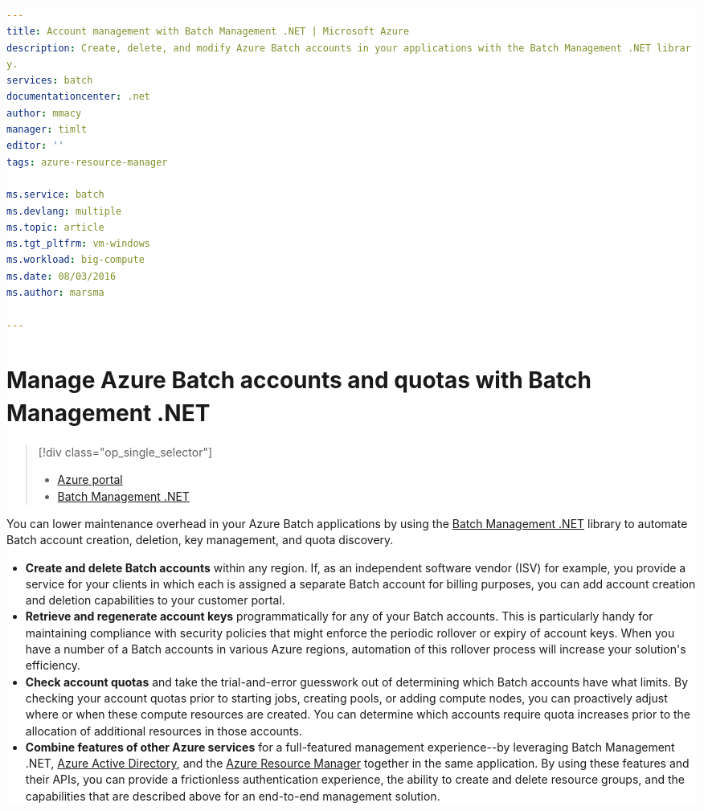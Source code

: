 ```yaml
---
title: Account management with Batch Management .NET | Microsoft Azure
description: Create, delete, and modify Azure Batch accounts in your applications with the Batch Management .NET library.
services: batch
documentationcenter: .net
author: mmacy
manager: timlt
editor: ''
tags: azure-resource-manager

ms.service: batch
ms.devlang: multiple
ms.topic: article
ms.tgt_pltfrm: vm-windows
ms.workload: big-compute
ms.date: 08/03/2016
ms.author: marsma

---
```

# Manage Azure Batch accounts and quotas with Batch Management .NET
> [!div class="op_single_selector"]
> * [Azure portal](batch-account-create-portal.md)
> * [Batch Management .NET](batch-management-dotnet.md)
> 
> 

You can lower maintenance overhead in your Azure Batch applications by using the [Batch Management .NET](https://msdn.microsoft.com/library/azure/mt463120.aspx) library to automate Batch account creation, deletion, key management, and quota discovery.

* **Create and delete Batch accounts** within any region. If, as an independent software vendor (ISV) for example, you provide a service for your clients in which each is assigned a separate Batch account for billing purposes, you can add account creation and deletion capabilities to your customer portal.
* **Retrieve and regenerate account keys** programmatically for any of your Batch accounts. This is particularly handy for maintaining compliance with security policies that might enforce the periodic rollover or expiry of account keys. When you have a number of a Batch accounts in various Azure regions, automation of this rollover process will increase your solution's efficiency.
* **Check account quotas** and take the trial-and-error guesswork out of determining which Batch accounts have what limits. By checking your account quotas prior to starting jobs, creating pools, or adding compute nodes, you can proactively adjust where or when these compute resources are created. You can determine which accounts require quota increases prior to the allocation of additional resources in those accounts.
* **Combine features of other Azure services** for a full-featured management experience--by leveraging Batch Management .NET, [Azure Active Directory](../active-directory/active-directory-whatis.md "What is Azure Active Directory?"), and the [Azure Resource Manager](../resource-group-overview.md) together in the same application. By using these features and their APIs, you can provide a frictionless authentication experience, the ability to create and delete resource groups, and the capabilities that are described above for an end-to-end management solution.


[aad_about]: ../active-directory/active-directory-whatis.md "What is Azure Active Directory?"
[aad_adal]: ../active-directory/active-directory-authentication-libraries.md
[aad_auth_scenarios]: ../active-directory/active-directory-authentication-scenarios.md "Authentication Scenarios for Azure AD"
[aad_integrate]: ../active-directory/active-directory-integrating-applications.md "Integrating Applications with Azure Active Directory"
[acct_mgmt_sample]: https://github.com/Azure/azure-batch-samples/tree/master/CSharp/AccountManagement
[api_net]: http://msdn.microsoft.com/library/azure/mt348682.aspx
[api_mgmt_net]: https://msdn.microsoft.com/library/azure/mt463120.aspx
[azure_portal]: http://portal.azure.com
[azure_storage]: https://azure.microsoft.com/services/storage/
[azure_tokencreds]: https://msdn.microsoft.com/library/azure/microsoft.windowsazure.tokencloudcredentials.aspx
[batch_explorer_project]: https://github.com/Azure/azure-batch-samples/tree/master/CSharp/BatchExplorer
[net_batch_client]: https://msdn.microsoft.com/library/azure/microsoft.azure.batch.batchclient.aspx
[net_list_keys]: https://msdn.microsoft.com/library/azure/microsoft.azure.management.batch.accountoperationsextensions.listkeysasync.aspx
[net_create]: https://msdn.microsoft.com/library/azure/microsoft.azure.management.batch.accountoperationsextensions.createasync.aspx
[net_delete]: https://msdn.microsoft.com/library/azure/microsoft.azure.management.batch.accountoperationsextensions.deleteasync.aspx
[net_regenerate_keys]: https://msdn.microsoft.com/library/azure/microsoft.azure.management.batch.accountoperationsextensions.regeneratekeyasync.aspx
[net_sharedkeycred]: https://msdn.microsoft.com/library/azure/microsoft.azure.batch.auth.batchsharedkeycredentials.aspx
[net_mgmt_client]: https://msdn.microsoft.com/library/azure/microsoft.azure.management.batch.batchmanagementclient.aspx
[net_mgmt_subscriptions]: https://msdn.microsoft.com/library/azure/microsoft.azure.management.batch.batchmanagementclient.subscriptions.aspx
[net_mgmt_listaccounts]: https://msdn.microsoft.com/library/azure/microsoft.azure.management.batch.iaccountoperations.listasync.aspx
[resman_api]: https://msdn.microsoft.com/library/azure/mt418626.aspx
[resman_client]: https://msdn.microsoft.com/library/azure/microsoft.azure.management.resources.resourcemanagementclient.aspx
[resman_subclient]: https://msdn.microsoft.com/library/azure/microsoft.azure.subscriptions.subscriptionclient.aspx
[resman_overview]: ../resource-group-overview.md
[1]: ./media/batch-management-dotnet/portal-01.png
[2]: ./media/batch-management-dotnet/portal-02.png
[3]: ./media/batch-management-dotnet/portal-03.png
